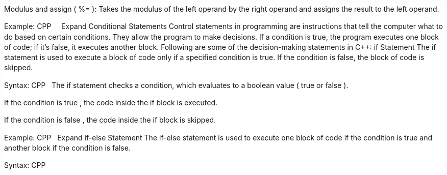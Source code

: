 Modulus and assign (
%=
): Takes the modulus of the left operand by the right operand and assigns the result to the left operand.

Example:
CPP
 
 
Expand
Conditional Statements
Control statements in programming are instructions that tell the computer what to do based on certain conditions.
They allow the program to make decisions. If a condition is true, the program executes one block of code; if it’s false, it executes another block.
Following are some of the decision-making statements in C++:
if Statement
The
if
statement is used to execute a block of code only if a specified condition is true. If the condition is false, the block of code is skipped.

Syntax:
CPP
 
The
if
statement checks a condition, which evaluates to a boolean value (
true
or
false
).

If the condition is
true
, the code inside the
if
block is executed.

If the condition is
false
, the code inside the
if
block is skipped.

Example:
CPP
 
Expand
if-else Statement
The
if-else
statement is used to execute one block of code if the condition is true and another block if the condition is false.

Syntax:
CPP
 